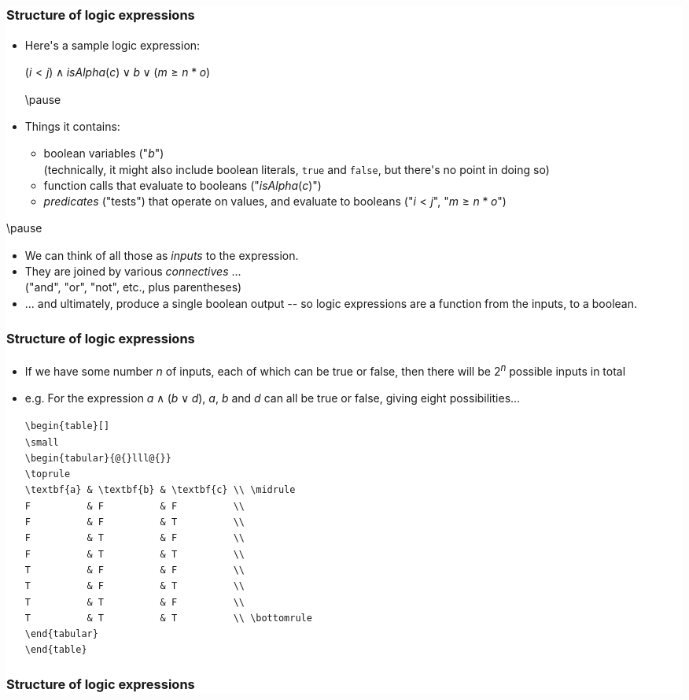 ### Structure of logic expressions

-   Here's a sample logic expression:

    $(i < j) \wedge isAlpha(c) \vee b \vee (m \geq n*o)$

    \pause

-   Things it contains:
    
    -   boolean variables ("$b$")\
        (technically, it might also include boolean literals, `true`
        and `false`, but there's no point in doing so)
    -   function calls that evaluate to booleans ("$isAlpha(c)$")
    -   *predicates* ("tests") that operate on values, and
        evaluate to booleans
        ("$i <j$", "$m \geq n*o$")

\pause

-   We can think of all those as *inputs* to the expression.
-   They are joined by various *connectives* ...\
    ("and", "or", "not", etc., plus parentheses)
-   ... and ultimately, produce a single boolean output -- so
    logic expressions are a function from the inputs, to a boolean.

### Structure of logic expressions

-   If we have some number $n$ of inputs, each of which
    can be true or false, then there will be $2^n$
    possible inputs in total
-   e.g. For the expression $a \wedge (b \vee d)$,
    *a*, *b* and *d* can all be true or false, giving eight possibilities...

    ```{=latex}
    \begin{table}[]
    \small
    \begin{tabular}{@{}lll@{}}
    \toprule
    \textbf{a} & \textbf{b} & \textbf{c} \\ \midrule
    F          & F          & F          \\
    F          & F          & T          \\
    F          & T          & F          \\
    F          & T          & T          \\
    T          & F          & F          \\
    T          & F          & T          \\
    T          & T          & F          \\
    T          & T          & T          \\ \bottomrule
    \end{tabular}
    \end{table}
    ```

### Structure of logic expressions
